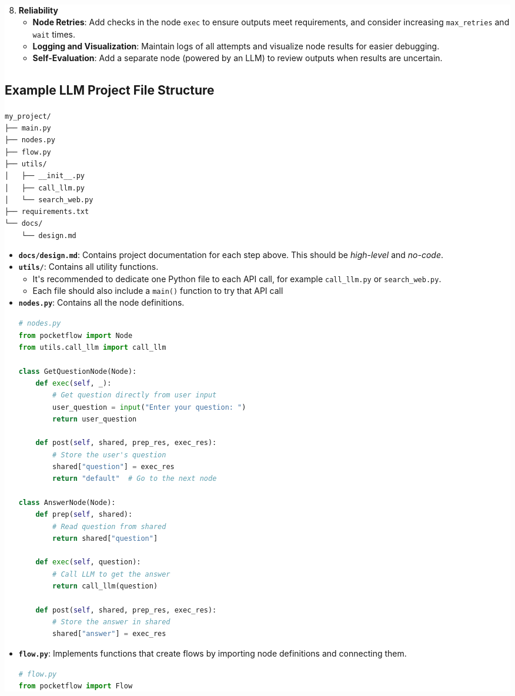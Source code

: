 8. **Reliability**  
   - **Node Retries**: Add checks in the node `exec` to ensure outputs meet requirements, and consider increasing `max_retries` and `wait` times.
   - **Logging and Visualization**: Maintain logs of all attempts and visualize node results for easier debugging.
   - **Self-Evaluation**: Add a separate node (powered by an LLM) to review outputs when results are uncertain.

## Example LLM Project File Structure

```
my_project/
├── main.py
├── nodes.py
├── flow.py
├── utils/
│   ├── __init__.py
│   ├── call_llm.py
│   └── search_web.py
├── requirements.txt
└── docs/
    └── design.md
```

- **`docs/design.md`**: Contains project documentation for each step above. This should be *high-level* and *no-code*.
- **`utils/`**: Contains all utility functions.
  - It's recommended to dedicate one Python file to each API call, for example `call_llm.py` or `search_web.py`.
  - Each file should also include a `main()` function to try that API call
- **`nodes.py`**: Contains all the node definitions.
  ```python
  # nodes.py
  from pocketflow import Node
  from utils.call_llm import call_llm

  class GetQuestionNode(Node):
      def exec(self, _):
          # Get question directly from user input
          user_question = input("Enter your question: ")
          return user_question
      
      def post(self, shared, prep_res, exec_res):
          # Store the user's question
          shared["question"] = exec_res
          return "default"  # Go to the next node

  class AnswerNode(Node):
      def prep(self, shared):
          # Read question from shared
          return shared["question"]
      
      def exec(self, question):
          # Call LLM to get the answer
          return call_llm(question)
      
      def post(self, shared, prep_res, exec_res):
          # Store the answer in shared
          shared["answer"] = exec_res
  ```
- **`flow.py`**: Implements functions that create flows by importing node definitions and connecting them.
  ```python
  # flow.py
  from pocketflow import Flow
  ```